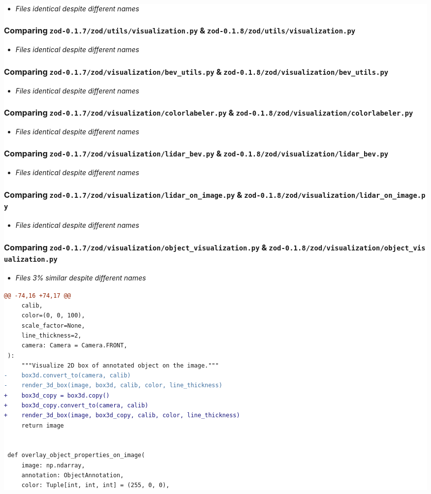  * *Files identical despite different names*

### Comparing `zod-0.1.7/zod/utils/visualization.py` & `zod-0.1.8/zod/utils/visualization.py`

 * *Files identical despite different names*

### Comparing `zod-0.1.7/zod/visualization/bev_utils.py` & `zod-0.1.8/zod/visualization/bev_utils.py`

 * *Files identical despite different names*

### Comparing `zod-0.1.7/zod/visualization/colorlabeler.py` & `zod-0.1.8/zod/visualization/colorlabeler.py`

 * *Files identical despite different names*

### Comparing `zod-0.1.7/zod/visualization/lidar_bev.py` & `zod-0.1.8/zod/visualization/lidar_bev.py`

 * *Files identical despite different names*

### Comparing `zod-0.1.7/zod/visualization/lidar_on_image.py` & `zod-0.1.8/zod/visualization/lidar_on_image.py`

 * *Files identical despite different names*

### Comparing `zod-0.1.7/zod/visualization/object_visualization.py` & `zod-0.1.8/zod/visualization/object_visualization.py`

 * *Files 3% similar despite different names*

```diff
@@ -74,16 +74,17 @@
     calib,
     color=(0, 0, 100),
     scale_factor=None,
     line_thickness=2,
     camera: Camera = Camera.FRONT,
 ):
     """Visualize 2D box of annotated object on the image."""
-    box3d.convert_to(camera, calib)
-    render_3d_box(image, box3d, calib, color, line_thickness)
+    box3d_copy = box3d.copy()
+    box3d_copy.convert_to(camera, calib)
+    render_3d_box(image, box3d_copy, calib, color, line_thickness)
     return image
 
 
 def overlay_object_properties_on_image(
     image: np.ndarray,
     annotation: ObjectAnnotation,
     color: Tuple[int, int, int] = (255, 0, 0),
```
